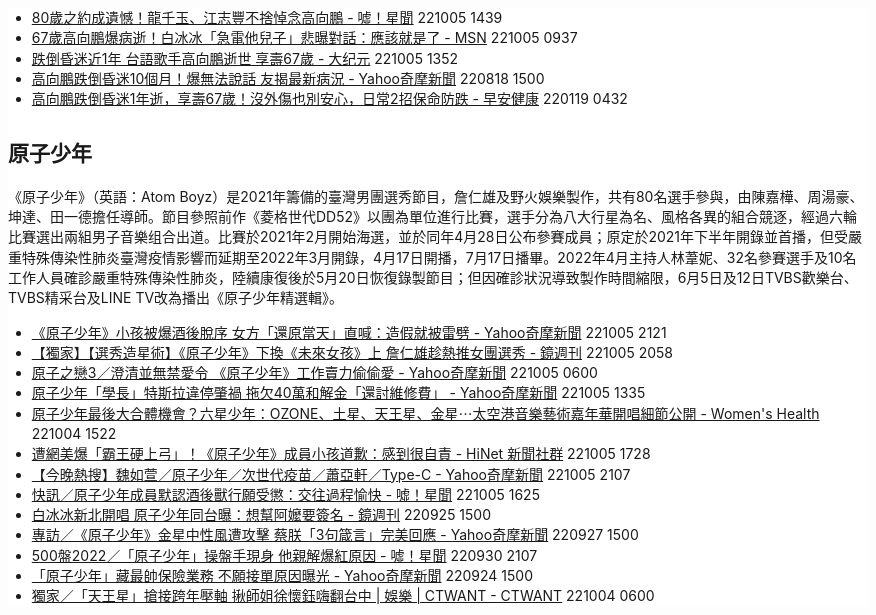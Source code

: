 - [80歲之約成遺憾！龍千玉、江志豐不捨悼念高向鵬 - 噓！星聞](https://stars.udn.com/star/story/10092/6664067?from=udn_indexnews_ch1022 "80歲之約成遺憾！龍千玉、江志豐不捨悼念高向鵬 - 噓！星聞") 221005 1439
- [67歲高向鵬爆病逝！白冰冰「急電他兒子」悲曝對話：應該就是了 - MSN](https://www.msn.com/zh-tw/entertainment/news/67%E6%AD%B2%E9%AB%98%E5%90%91%E9%B5%AC%E7%88%86%E7%97%85%E9%80%9D%EF%BC%81%E7%99%BD%E5%86%B0%E5%86%B0%E3%80%8C%E6%80%A5%E9%9B%BB%E4%BB%96%E5%85%92%E5%AD%90%E3%80%8D%E6%82%B2%E6%9B%9D%E5%B0%8D%E8%A9%B1%E6%87%89%E8%A9%B2%E5%B0%B1%E6%98%AF%E4%BA%86/ar-AA12Bz4Z?li=BBRN0RL "67歲高向鵬爆病逝！白冰冰「急電他兒子」悲曝對話：應該就是了 - MSN") 221005 0937
- [跌倒昏迷近1年 台語歌手高向鵬逝世 享壽67歲 - 大纪元](https://www.epochtimes.com/gb/22/10/5/n13839205.htm "跌倒昏迷近1年 台語歌手高向鵬逝世 享壽67歲 - 大纪元") 221005 1352
- [高向鵬跌倒昏迷10個月！爆無法說話 友揭最新病況 - Yahoo奇摩新聞](https://tw.news.yahoo.com/%E9%AB%98%E5%90%91%E9%B5%AC%E8%B7%8C%E5%80%92%E6%98%8F%E8%BF%B710%E5%80%8B%E6%9C%88-%E7%88%86%E7%84%A1%E6%B3%95%E8%AA%AA%E8%A9%B1-%E5%8F%8B%E6%8F%AD%E6%9C%80%E6%96%B0%E7%97%85%E6%B3%81-142400429.html "高向鵬跌倒昏迷10個月！爆無法說話 友揭最新病況 - Yahoo奇摩新聞") 220818 1500
- [高向鵬跌倒昏迷1年逝，享壽67歲！沒外傷也別安心，日常2招保命防跌 - 早安健康](https://www.edh.tw/article/29771 "高向鵬跌倒昏迷1年逝，享壽67歲！沒外傷也別安心，日常2招保命防跌 - 早安健康") 220119 0432

## 原子少年

《原子少年》（英語：Atom Boyz）是2021年籌備的臺灣男團選秀節目，詹仁雄及野火娛樂製作，共有80名選手參與，由陳嘉樺、周湯豪、坤達、田一德擔任導師。節目參照前作《菱格世代DD52》以團為單位進行比賽，選手分為八大行星為名、風格各異的組合競逐，經過六輪比賽選出兩組男子音樂组合出道。比賽於2021年2月開始海選，並於同年4月28日公布參賽成員；原定於2021年下半年開錄並首播，但受嚴重特殊傳染性肺炎臺灣疫情影響而延期至2022年3月開錄，4月17日開播，7月17日播畢。2022年4月主持人林葦妮、32名參賽選手及10名工作人員確診嚴重特殊傳染性肺炎，陸續康復後於5月20日恢復錄製節目；但因確診狀況導致製作時間縮限，6月5日及12日TVBS歡樂台、TVBS精采台及LINE TV改為播出《原子少年精選輯》。
- [《原子少年》小孩被爆酒後脫序 女方「還原當天」直喊：造假就被雷劈 - Yahoo奇摩新聞](https://tw.news.yahoo.com/%E5%8E%9F%E5%AD%90%E5%B0%91%E5%B9%B4-%E5%B0%8F%E5%AD%A9%E8%A2%AB%E7%88%86%E9%85%92%E5%BE%8C%E7%A1%AC%E4%B8%8A-%E5%A5%B3%E6%96%B9-%E9%82%84%E5%8E%9F%E7%95%B6%E5%A4%A9-%E7%9B%B4%E5%96%8A-064813123.html "《原子少年》小孩被爆酒後脫序 女方「還原當天」直喊：造假就被雷劈 - Yahoo奇摩新聞") 221005 2121
- [【獨家】【選秀造星術】《原子少年》下換《未來女孩》上 詹仁雄趁熱推女團選秀 - 鏡週刊](https://www.mirrormedia.mg/story/20221003ent016/ "【獨家】【選秀造星術】《原子少年》下換《未來女孩》上 詹仁雄趁熱推女團選秀 - 鏡週刊") 221005 2058
- [原子之戀3／澄清並無禁愛令 《原子少年》工作賣力偷偷愛 - Yahoo奇摩新聞](https://tw.news.yahoo.com/%E5%8E%9F%E5%AD%90%E4%B9%8B%E6%88%803-%E6%BE%84%E6%B8%85%E4%B8%A6%E7%84%A1%E7%A6%81%E6%84%9B%E4%BB%A4-%E5%8E%9F%E5%AD%90%E5%B0%91%E5%B9%B4-%E5%B7%A5%E4%BD%9C%E8%B3%A3%E5%8A%9B%E5%81%B7%E5%81%B7%E6%84%9B-220000792.html "原子之戀3／澄清並無禁愛令 《原子少年》工作賣力偷偷愛 - Yahoo奇摩新聞") 221005 0600
- [原子少年「學長」特斯拉違停肇禍 拖欠40萬和解金「還討維修費」 - Yahoo奇摩新聞](https://tw.news.yahoo.com/%E5%8E%9F%E5%AD%90%E5%B0%91%E5%B9%B4-%E5%AD%B8%E9%95%B7-%E7%89%B9%E6%96%AF%E6%8B%89%E9%81%95%E5%81%9C%E8%82%87%E7%A6%8D-%E6%8B%96%E6%AC%A040%E8%90%AC%E5%92%8C%E8%A7%A3%E9%87%91-%E9%82%84%E8%A8%8E%E7%B6%AD%E4%BF%AE%E8%B2%BB-051603901.html "原子少年「學長」特斯拉違停肇禍 拖欠40萬和解金「還討維修費」 - Yahoo奇摩新聞") 221005 1335
- [原子少年最後大合體機會？六星少年：OZONE、土星、天王星、金星⋯太空港音樂藝術嘉年華開唱細節公開 - Women's Health](https://www.womenshealthmag.com/tw/mental/relationship/g41508530/atomboyz-spaceport/ "原子少年最後大合體機會？六星少年：OZONE、土星、天王星、金星⋯太空港音樂藝術嘉年華開唱細節公開 - Women's Health") 221004 1522
- [遭網美爆「霸王硬上弓」！《原子少年》成員小孩道歉：感到很自責 - HiNet 新聞社群](https://times.hinet.net/mobile/news/24177580 "遭網美爆「霸王硬上弓」！《原子少年》成員小孩道歉：感到很自責 - HiNet 新聞社群") 221005 1728
- [【今晚熱搜】魏如萱／原子少年／次世代疫苗／蕭亞軒／Type-C - Yahoo奇摩新聞](https://tw.news.yahoo.com/%E4%BB%8A%E6%99%9A%E7%86%B1%E6%90%9C-%E9%AD%8F%E5%A6%82%E8%90%B1-%E5%8E%9F%E5%AD%90%E5%B0%91%E5%B9%B4-%E6%AC%A1%E4%B8%96%E4%BB%A3%E7%96%AB%E8%8B%97-%E8%95%AD%E4%BA%9E%E8%BB%92-130746218.html "【今晚熱搜】魏如萱／原子少年／次世代疫苗／蕭亞軒／Type-C - Yahoo奇摩新聞") 221005 2107
- [快訊／原子少年成員默認酒後獸行願受懲：交往過程愉快 - 噓！星聞](https://stars.udn.com/star/story/10088/6664432?from=udn_ch2_menu_v2_main_index "快訊／原子少年成員默認酒後獸行願受懲：交往過程愉快 - 噓！星聞") 221005 1625
- [白冰冰新北開唱 原子少年同台曝：想幫阿嬤要簽名 - 鏡週刊](https://www.mirrormedia.mg/story/20220925ent013/ "白冰冰新北開唱 原子少年同台曝：想幫阿嬤要簽名 - 鏡週刊") 220925 1500
- [專訪／《原子少年》金星中性風遭攻擊 蔡朕「3句箴言」完美回應 - Yahoo奇摩新聞](https://tw.news.yahoo.com/%E5%B0%88%E8%A8%AA%EF%BC%8F%E3%80%8A%E5%8E%9F%E5%AD%90%E5%B0%91%E5%B9%B4%E3%80%8B%E9%87%91%E6%98%9F%E4%B8%AD%E6%80%A7%E9%A2%A8%E9%81%AD%E6%94%BB%E6%93%8A-%E8%94%A1%E6%9C%95%E3%80%8C-3-%E5%8F%A5%E7%AE%B4%E8%A8%80%E3%80%8D%E5%AE%8C%E7%BE%8E%E5%9B%9E%E6%87%89-174340962.html "專訪／《原子少年》金星中性風遭攻擊 蔡朕「3句箴言」完美回應 - Yahoo奇摩新聞") 220927 1500
- [500盤2022／「原子少年」操盤手現身 他親解爆紅原因 - 噓！星聞](https://stars.udn.com/star/story/10091/6653276 "500盤2022／「原子少年」操盤手現身 他親解爆紅原因 - 噓！星聞") 220930 2107
- [「原子少年」藏最帥保險業務 不願接單原因曝光 - Yahoo奇摩新聞](https://tw.news.yahoo.com/%E5%8E%9F%E5%AD%90%E5%B0%91%E5%B9%B4-%E8%97%8F%E6%9C%80%E5%B8%A5%E4%BF%9D%E9%9A%AA%E6%A5%AD%E5%8B%99-%E4%B8%8D%E9%A1%98%E6%8E%A5%E5%96%AE%E5%8E%9F%E5%9B%A0%E6%9B%9D%E5%85%89-072310082.html "「原子少年」藏最帥保險業務 不願接單原因曝光 - Yahoo奇摩新聞") 220924 1500
- [獨家／「天王星」搶接跨年壓軸 揪師姐徐懷鈺嗨翻台中 | 娛樂 | CTWANT - CTWANT](https://www.ctwant.com/article/210933 "獨家／「天王星」搶接跨年壓軸 揪師姐徐懷鈺嗨翻台中 | 娛樂 | CTWANT - CTWANT") 221004 0600